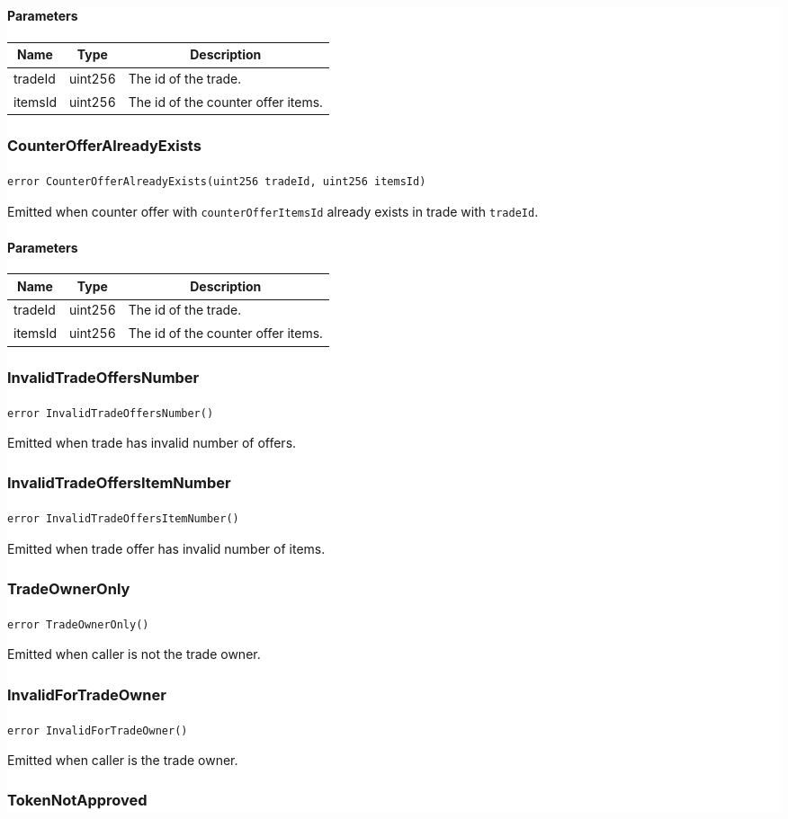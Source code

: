 #### Parameters

| Name | Type | Description |
| ---- | ---- | ----------- |
| tradeId | uint256 | The id of the trade. |
| itemsId | uint256 | The id of the counter offer items. |

### CounterOfferAlreadyExists

```solidity
error CounterOfferAlreadyExists(uint256 tradeId, uint256 itemsId)
```

Emitted when counter offer with `counterOfferItemsId` already exists in trade with `tradeId`.

#### Parameters

| Name | Type | Description |
| ---- | ---- | ----------- |
| tradeId | uint256 | The id of the trade. |
| itemsId | uint256 | The id of the counter offer items. |

### InvalidTradeOffersNumber

```solidity
error InvalidTradeOffersNumber()
```

Emitted when trade has invalid number of offers.

### InvalidTradeOffersItemNumber

```solidity
error InvalidTradeOffersItemNumber()
```

Emitted when trade offer has invalid number of items.

### TradeOwnerOnly

```solidity
error TradeOwnerOnly()
```

Emitted when caller is not the trade owner.

### InvalidForTradeOwner

```solidity
error InvalidForTradeOwner()
```

Emitted when caller is the trade owner.

### TokenNotApproved
